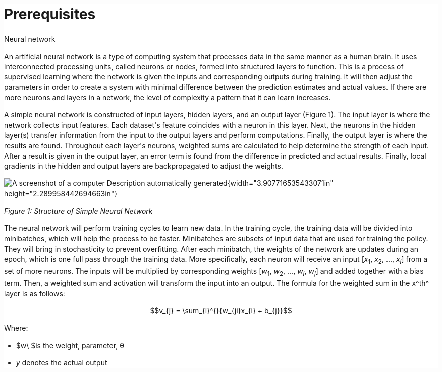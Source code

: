 # **Prerequisites**

Neural network

An artificial neural network is a type of computing system that
processes data in the same manner as a human brain. It uses
interconnected processing units, called neurons or nodes, formed into
structured layers to function. This is a process of supervised learning
where the network is given the inputs and corresponding outputs during
training. It will then adjust the parameters in order to create a system
with minimal difference between the prediction estimates and actual
values. If there are more neurons and layers in a network, the level of
complexity a pattern that it can learn increases.

A simple neural network is constructed of input layers, hidden layers,
and an output layer (Figure 1). The input layer is where the network
collects input features. Each dataset's feature coincides with a neuron
in this layer. Next, the neurons in the hidden layer(s) transfer
information from the input to the output layers and perform
computations. Finally, the output layer is where the results are found.
Throughout each layer's neurons, weighted sums are calculated to help
determine the strength of each input. After a result is given in the
output layer, an error term is found from the difference in predicted
and actual results. Finally, local gradients in the hidden and output
layers are backpropagated to adjust the weights.

![A screenshot of a computer Description automatically
generated](media/image1.png){width="3.907716535433071in"
height="2.289958442694663in"}

*Figure 1: Structure of Simple Neural Network*

The neural network will perform training cycles to learn new data. In
the training cycle, the training data will be divided into minibatches,
which will help the process to be faster. Minibatches are subsets of
input data that are used for training the policy. They will bring in
stochasticity to prevent overfitting. After each minibatch, the weights
of the network are updates during an epoch, which is one full pass
through the training data. More specifically, each neuron will receive
an input \[$x_{1},\ x_{2},\ \ldots,\ x_{i}$\] from a set of more
neurons. The inputs will be multiplied by corresponding weights
\[$w_{1},\ w_{2},\ \ldots,\ w_{i},\ w_{j}$\] and added together with a
bias term. Then, a weighted sum and activation will transform the input
into an output. The formula for the weighted sum in the x^th^ layer is
as follows:

$$v_{j} = \sum_{i}^{}{w_{ji}x_{i} + b_{j}}$$

Where:

-   $w\ $is the weight, parameter, θ

-   $y$ denotes the actual output
